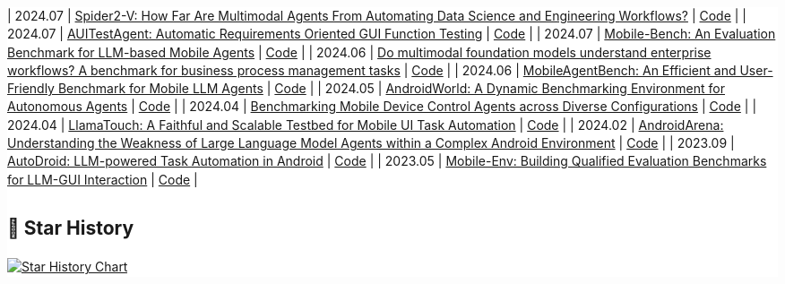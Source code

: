 | 2024.07 | [Spider2-V: How Far Are Multimodal Agents From Automating Data Science and Engineering Workflows?](https://arxiv.org/abs/2407.10956)                                                 | [Code](https://github.com/xlang-ai/Spider2-V)                   |
| 2024.07 | [AUITestAgent: Automatic Requirements Oriented GUI Function Testing](https://arxiv.org/abs/2407.09018)                                                                               | [Code](https://github.com/bz-lab/AUITestAgent/)                 |
| 2024.07 | [Mobile-Bench: An Evaluation Benchmark for LLM-based Mobile Agents](https://arxiv.org/abs/2407.00993)                                                                                | [Code](https://github.com/XiaoMi/MobileBench)                   |
| 2024.06 | [Do multimodal foundation models understand enterprise workflows? A benchmark for business process management tasks](https://ui.adsabs.harvard.edu/abs/2024arXiv240613264W/abstract) | [Code](https://github.com/HazyResearch/wonderbread)             |
| 2024.06 | [MobileAgentBench: An Efficient and User-Friendly Benchmark for Mobile LLM Agents](https://arxiv.org/abs/2406.08184)                                                                 | [Code](https://github.com/MobileAgentBench/mobile-agent-bench)  |
| 2024.05 | [AndroidWorld: A Dynamic Benchmarking Environment for Autonomous Agents](https://arxiv.org/abs/2405.14573)                                                                           | [Code](https://github.com/google-research/android_world)        |
| 2024.04 | [Benchmarking Mobile Device Control Agents across Diverse Configurations](https://arxiv.org/abs/2404.16660)                                                                          | [Code](https://github.com/jylee425/b-moca/tree/release/ver.2.5) |
| 2024.04 | [LlamaTouch: A Faithful and Scalable Testbed for Mobile UI Task Automation](https://arxiv.org/abs/2404.16054)                                                                        | [Code](https://github.com/llamatouch/llamatouch)                |
| 2024.02 | [AndroidArena: Understanding the Weakness of Large Language Model Agents within a Complex Android Environment](https://dl.acm.org/doi/abs/10.1145/3637528.3671650)                   | [Code](https://github.com/AndroidArenaAgent/AndroidArena)       |
| 2023.09 | [AutoDroid: LLM-powered Task Automation in Android](https://arxiv.org/abs/2308.15272)                                                                                                | [Code](https://github.com/MobileLLM/AutoDroid)                  |
| 2023.05 | [Mobile-Env: Building Qualified Evaluation Benchmarks for LLM-GUI Interaction](https://arxiv.org/abs/2305.08144)                                                                     | [Code](https://github.com/X-LANCE/Mobile-Env)                   |

## 🌟 Star History

[![Star History Chart](https://api.star-history.com/svg?repos=PhoneLLM/Awesome-LLM-Powered-Phone-GUI-Agents&type=Date)](https://star-history.com/#PhoneLLM/Awesome-LLM-Powered-Phone-GUI-Agents&Date)
